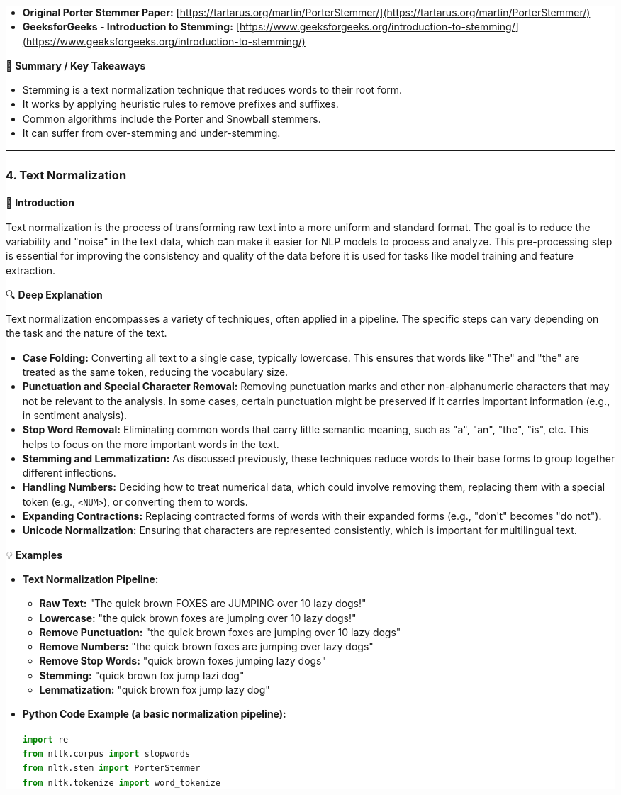 *   **Original Porter Stemmer Paper:** [https://tartarus.org/martin/PorterStemmer/](https://tartarus.org/martin/PorterStemmer/)
*   **GeeksforGeeks - Introduction to Stemming:** [https://www.geeksforgeeks.org/introduction-to-stemming/](https://www.geeksforgeeks.org/introduction-to-stemming/)

🎯 **Summary / Key Takeaways**

*   Stemming is a text normalization technique that reduces words to their root form.
*   It works by applying heuristic rules to remove prefixes and suffixes.
*   Common algorithms include the Porter and Snowball stemmers.
*   It can suffer from over-stemming and under-stemming.

---

### 4. Text Normalization

📘 **Introduction**

Text normalization is the process of transforming raw text into a more uniform and standard format. The goal is to reduce the variability and "noise" in the text data, which can make it easier for NLP models to process and analyze. This pre-processing step is essential for improving the consistency and quality of the data before it is used for tasks like model training and feature extraction.

🔍 **Deep Explanation**

Text normalization encompasses a variety of techniques, often applied in a pipeline. The specific steps can vary depending on the task and the nature of the text.

*   **Case Folding:** Converting all text to a single case, typically lowercase. This ensures that words like "The" and "the" are treated as the same token, reducing the vocabulary size.
*   **Punctuation and Special Character Removal:** Removing punctuation marks and other non-alphanumeric characters that may not be relevant to the analysis. In some cases, certain punctuation might be preserved if it carries important information (e.g., in sentiment analysis).
*   **Stop Word Removal:** Eliminating common words that carry little semantic meaning, such as "a", "an", "the", "is", etc. This helps to focus on the more important words in the text.
*   **Stemming and Lemmatization:** As discussed previously, these techniques reduce words to their base forms to group together different inflections.
*   **Handling Numbers:** Deciding how to treat numerical data, which could involve removing them, replacing them with a special token (e.g., `<NUM>`), or converting them to words.
*   **Expanding Contractions:** Replacing contracted forms of words with their expanded forms (e.g., "don't" becomes "do not").
*   **Unicode Normalization:** Ensuring that characters are represented consistently, which is important for multilingual text.

💡 **Examples**

*   **Text Normalization Pipeline:**
    *   **Raw Text:** "The quick brown FOXES are JUMPING over 10 lazy dogs!"
    *   **Lowercase:** "the quick brown foxes are jumping over 10 lazy dogs!"
    *   **Remove Punctuation:** "the quick brown foxes are jumping over 10 lazy dogs"
    *   **Remove Numbers:** "the quick brown foxes are jumping over lazy dogs"
    *   **Remove Stop Words:** "quick brown foxes jumping lazy dogs"
    *   **Stemming:** "quick brown fox jump lazi dog"
    *   **Lemmatization:** "quick brown fox jump lazy dog"

*   **Python Code Example (a basic normalization pipeline):**
    ```python
    import re
    from nltk.corpus import stopwords
    from nltk.stem import PorterStemmer
    from nltk.tokenize import word_tokenize
